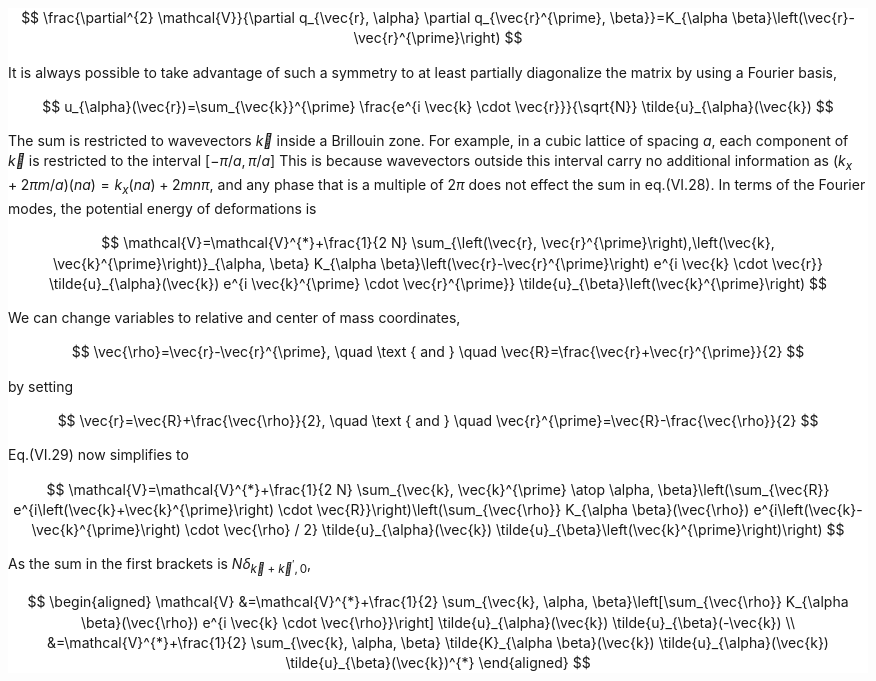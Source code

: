 $$
\frac{\partial^{2} \mathcal{V}}{\partial q_{\vec{r}, \alpha} \partial q_{\vec{r}^{\prime}, \beta}}=K_{\alpha \beta}\left(\vec{r}-\vec{r}^{\prime}\right)
$$

It is always possible to take advantage of such a symmetry to at least partially diagonalize the matrix by using a Fourier basis,

$$
u_{\alpha}(\vec{r})=\sum_{\vec{k}}^{\prime} \frac{e^{i \vec{k} \cdot \vec{r}}}{\sqrt{N}} \tilde{u}_{\alpha}(\vec{k})
$$

The sum is restricted to wavevectors $\vec{k}$ inside a Brillouin zone. For example, in a cubic lattice of spacing $a$, each component of $\vec{k}$ is restricted to the interval $[-\pi / a, \pi / a]$ This is because wavevectors outside this interval carry no additional information as $\left(k_{x}+2 \pi m / a\right)(n a)=k_{x}(n a)+2 m n \pi$, and any phase that is a multiple of $2 \pi$ does not effect the sum in eq.(VI.28). In terms of the Fourier modes, the potential energy of deformations is

$$
\mathcal{V}=\mathcal{V}^{*}+\frac{1}{2 N} \sum_{\left(\vec{r}, \vec{r}^{\prime}\right),\left(\vec{k}, \vec{k}^{\prime}\right)}_{\alpha, \beta} K_{\alpha \beta}\left(\vec{r}-\vec{r}^{\prime}\right) e^{i \vec{k} \cdot \vec{r}} \tilde{u}_{\alpha}(\vec{k}) e^{i \vec{k}^{\prime} \cdot \vec{r}^{\prime}} \tilde{u}_{\beta}\left(\vec{k}^{\prime}\right)
$$

We can change variables to relative and center of mass coordinates,

$$
\vec{\rho}=\vec{r}-\vec{r}^{\prime}, \quad \text { and } \quad \vec{R}=\frac{\vec{r}+\vec{r}^{\prime}}{2}
$$

by setting

$$
\vec{r}=\vec{R}+\frac{\vec{\rho}}{2}, \quad \text { and } \quad \vec{r}^{\prime}=\vec{R}-\frac{\vec{\rho}}{2}
$$

Eq.(VI.29) now simplifies to

$$
\mathcal{V}=\mathcal{V}^{*}+\frac{1}{2 N} \sum_{\vec{k}, \vec{k}^{\prime} \atop \alpha, \beta}\left(\sum_{\vec{R}} e^{i\left(\vec{k}+\vec{k}^{\prime}\right) \cdot \vec{R}}\right)\left(\sum_{\vec{\rho}} K_{\alpha \beta}(\vec{\rho}) e^{i\left(\vec{k}-\vec{k}^{\prime}\right) \cdot \vec{\rho} / 2} \tilde{u}_{\alpha}(\vec{k}) \tilde{u}_{\beta}\left(\vec{k}^{\prime}\right)\right)
$$

As the sum in the first brackets is $N \delta_{\vec{k}+\vec{k}^{\prime}, 0}$,

$$
\begin{aligned}
\mathcal{V} &=\mathcal{V}^{*}+\frac{1}{2} \sum_{\vec{k}, \alpha, \beta}\left[\sum_{\vec{\rho}} K_{\alpha \beta}(\vec{\rho}) e^{i \vec{k} \cdot \vec{\rho}}\right] \tilde{u}_{\alpha}(\vec{k}) \tilde{u}_{\beta}(-\vec{k}) \\
&=\mathcal{V}^{*}+\frac{1}{2} \sum_{\vec{k}, \alpha, \beta} \tilde{K}_{\alpha \beta}(\vec{k}) \tilde{u}_{\alpha}(\vec{k}) \tilde{u}_{\beta}(\vec{k})^{*}
\end{aligned}
$$

